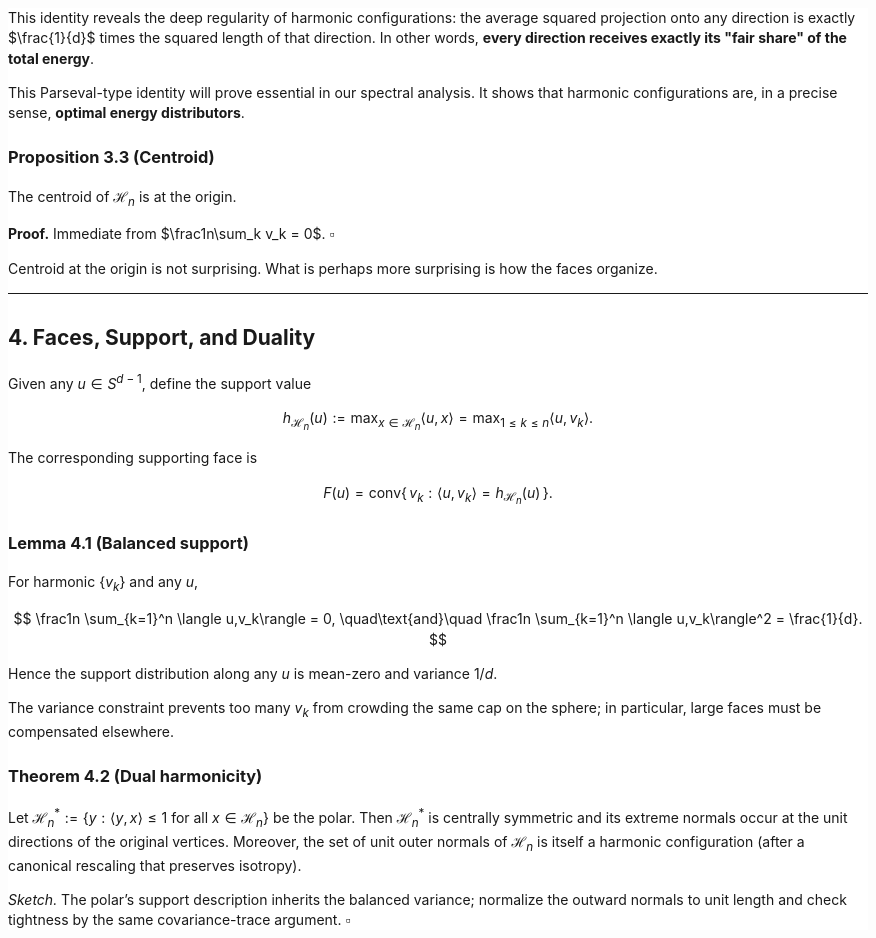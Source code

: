 This identity reveals the deep regularity of harmonic configurations: the average squared projection onto any direction is exactly $\frac{1}{d}$ times the squared length of that direction. In other words, **every direction receives exactly its "fair share" of the total energy**.

This Parseval-type identity will prove essential in our spectral analysis. It shows that harmonic configurations are, in a precise sense, **optimal energy distributors**.

### Proposition 3.3 (Centroid)

The centroid of $\mathcal{H}_n$ is at the origin.

**Proof.** Immediate from $\frac1n\sum_k v_k = 0$. $\square$

Centroid at the origin is not surprising. What is perhaps more surprising is how the faces organize.

---

## 4. Faces, Support, and Duality

Given any $u\in S^{d-1}$, define the support value

$$
h_{\mathcal{H}_n}(u) := \max_{x\in\mathcal{H}_n} \langle u,x\rangle = \max_{1\le k\le n} \langle u,v_k\rangle.
$$

The corresponding supporting face is

$$
F(u) = \text{conv}\{\, v_k : \langle u,v_k\rangle = h_{\mathcal{H}_n}(u)\,\}.
$$

### Lemma 4.1 (Balanced support)

For harmonic $\{v_k\}$ and any $u$,

$$
\frac1n \sum_{k=1}^n \langle u,v_k\rangle = 0, 
\quad\text{and}\quad
\frac1n \sum_{k=1}^n \langle u,v_k\rangle^2 = \frac{1}{d}.
$$

Hence the support distribution along any $u$ is mean-zero and variance $1/d$.

The variance constraint prevents too many $v_k$ from crowding the same cap on the sphere; in particular, large faces must be compensated elsewhere.

### Theorem 4.2 (Dual harmonicity)

Let $\mathcal{H}_n^\ast := \{y : \langle y,x\rangle \le 1 \text{ for all } x\in \mathcal{H}_n\}$ be the polar. Then $\mathcal{H}_n^\ast$ is centrally symmetric and its extreme normals occur at the unit directions of the original vertices. Moreover, the set of unit outer normals of $\mathcal{H}_n$ is itself a harmonic configuration (after a canonical rescaling that preserves isotropy).

*Sketch.* The polar’s support description inherits the balanced variance; normalize the outward normals to unit length and check tightness by the same covariance-trace argument. $\square$
